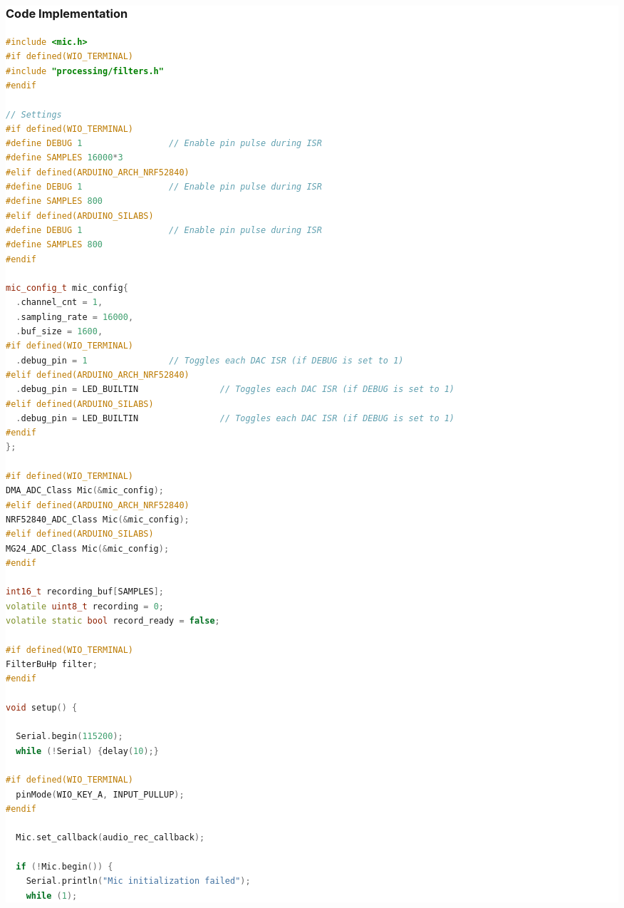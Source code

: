 
### Code Implementation

```cpp
#include <mic.h>
#if defined(WIO_TERMINAL)
#include "processing/filters.h"
#endif

// Settings
#if defined(WIO_TERMINAL)
#define DEBUG 1                 // Enable pin pulse during ISR  
#define SAMPLES 16000*3
#elif defined(ARDUINO_ARCH_NRF52840)
#define DEBUG 1                 // Enable pin pulse during ISR  
#define SAMPLES 800
#elif defined(ARDUINO_SILABS)
#define DEBUG 1                 // Enable pin pulse during ISR  
#define SAMPLES 800
#endif

mic_config_t mic_config{
  .channel_cnt = 1,
  .sampling_rate = 16000,
  .buf_size = 1600,
#if defined(WIO_TERMINAL)
  .debug_pin = 1                // Toggles each DAC ISR (if DEBUG is set to 1)
#elif defined(ARDUINO_ARCH_NRF52840)
  .debug_pin = LED_BUILTIN                // Toggles each DAC ISR (if DEBUG is set to 1)
#elif defined(ARDUINO_SILABS)
  .debug_pin = LED_BUILTIN                // Toggles each DAC ISR (if DEBUG is set to 1)  
#endif
};

#if defined(WIO_TERMINAL)
DMA_ADC_Class Mic(&mic_config);
#elif defined(ARDUINO_ARCH_NRF52840)
NRF52840_ADC_Class Mic(&mic_config);
#elif defined(ARDUINO_SILABS)
MG24_ADC_Class Mic(&mic_config);
#endif

int16_t recording_buf[SAMPLES];
volatile uint8_t recording = 0;
volatile static bool record_ready = false;

#if defined(WIO_TERMINAL)
FilterBuHp filter;
#endif

void setup() {

  Serial.begin(115200);
  while (!Serial) {delay(10);}
  
#if defined(WIO_TERMINAL)  
  pinMode(WIO_KEY_A, INPUT_PULLUP);
#endif

  Mic.set_callback(audio_rec_callback);

  if (!Mic.begin()) {
    Serial.println("Mic initialization failed");
    while (1);
```